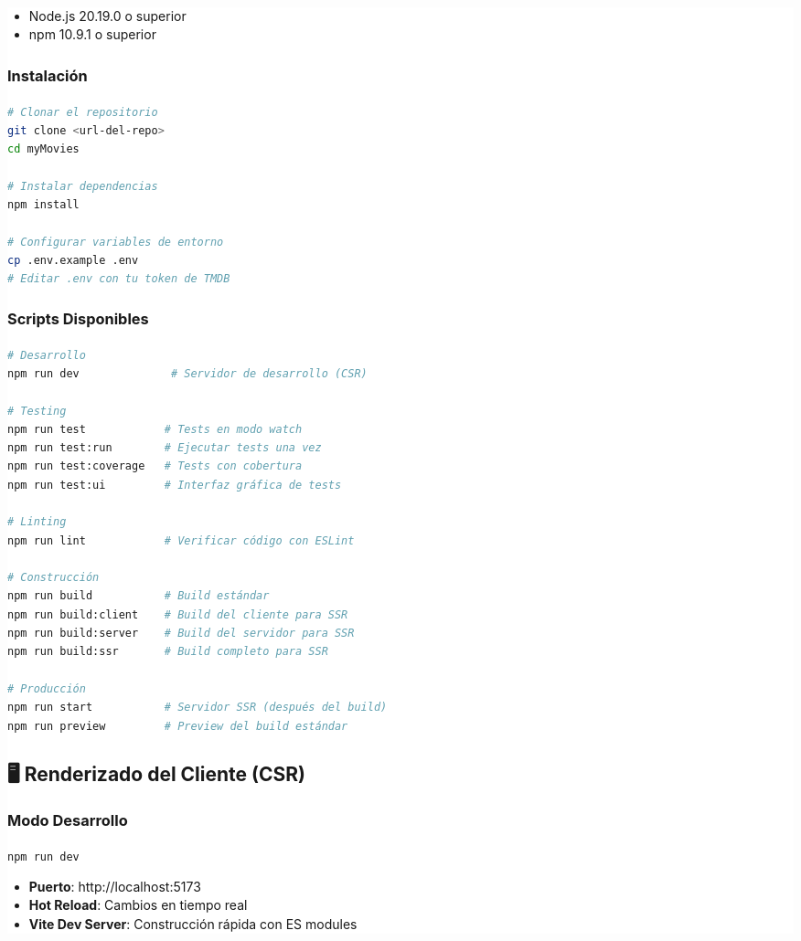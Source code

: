- Node.js 20.19.0 o superior
- npm 10.9.1 o superior

### Instalación

```bash
# Clonar el repositorio
git clone <url-del-repo>
cd myMovies

# Instalar dependencias
npm install

# Configurar variables de entorno
cp .env.example .env
# Editar .env con tu token de TMDB
```

### Scripts Disponibles

```bash
# Desarrollo
npm run dev              # Servidor de desarrollo (CSR)

# Testing
npm run test            # Tests en modo watch
npm run test:run        # Ejecutar tests una vez
npm run test:coverage   # Tests con cobertura
npm run test:ui         # Interfaz gráfica de tests

# Linting
npm run lint            # Verificar código con ESLint

# Construcción
npm run build           # Build estándar
npm run build:client    # Build del cliente para SSR
npm run build:server    # Build del servidor para SSR
npm run build:ssr       # Build completo para SSR

# Producción
npm run start           # Servidor SSR (después del build)
npm run preview         # Preview del build estándar
```

## 🖥️ Renderizado del Cliente (CSR)

### Modo Desarrollo

```bash
npm run dev
```

- **Puerto**: http://localhost:5173
- **Hot Reload**: Cambios en tiempo real
- **Vite Dev Server**: Construcción rápida con ES modules
